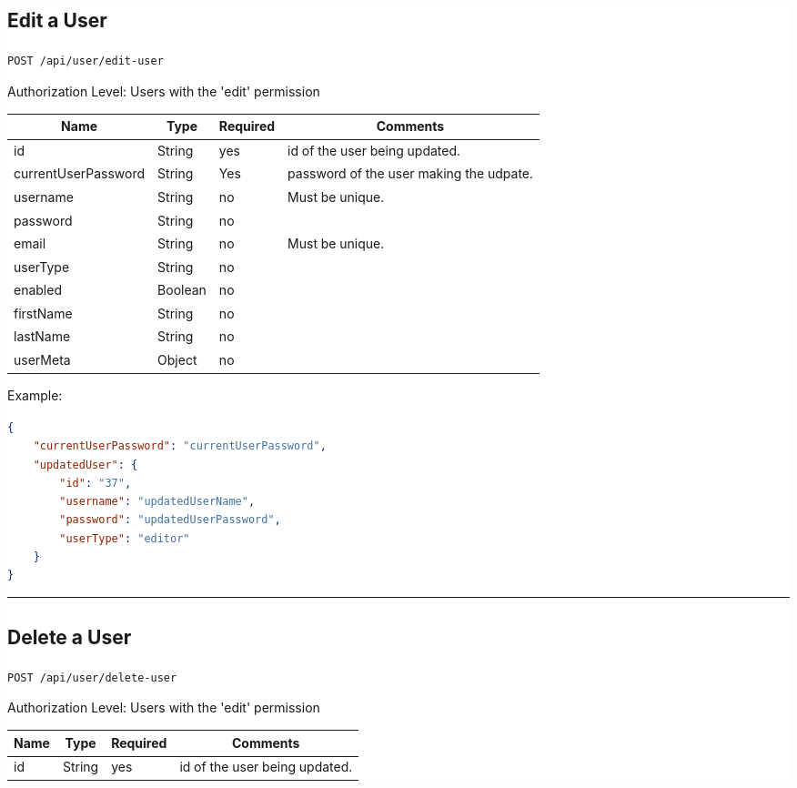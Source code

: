 ## Edit a User

`POST /api/user/edit-user`

Authorization Level: Users with the 'edit' permission

| Name 								| Type 		| Required	| Comments |
| -    								| -    		| -       	| -        |
| id 									| String 	| yes 			| id of the user being updated. |
| currentUserPassword | String 	| Yes 			| password of the user making the udpate. |
| username			 			| String 	| no 				| Must be unique. |
| password			 			| String 	| no 				| |
| email 							| String 	| no 				| Must be unique. |
| userType			 			| String 	| no 				| |
| enabled 						| Boolean | no 				| |
| firstName 					| String 	| no 				| |
| lastName 						| String 	| no 				| |
| userMeta 						| Object 	| no 				| |

Example:
```json
{
	"currentUserPassword": "currentUserPassword",
	"updatedUser": {
		"id": "37",
		"username": "updatedUserName",
		"password": "updatedUserPassword",
		"userType": "editor"
	}
}
```
___

## Delete a User

`POST /api/user/delete-user`

Authorization Level: Users with the 'edit' permission

| Name 	| Type 		| Required 	| Comments |
| -    	| -    		| -        	| -        |
| id 		| String 	| yes 			| id of the user being updated. |
